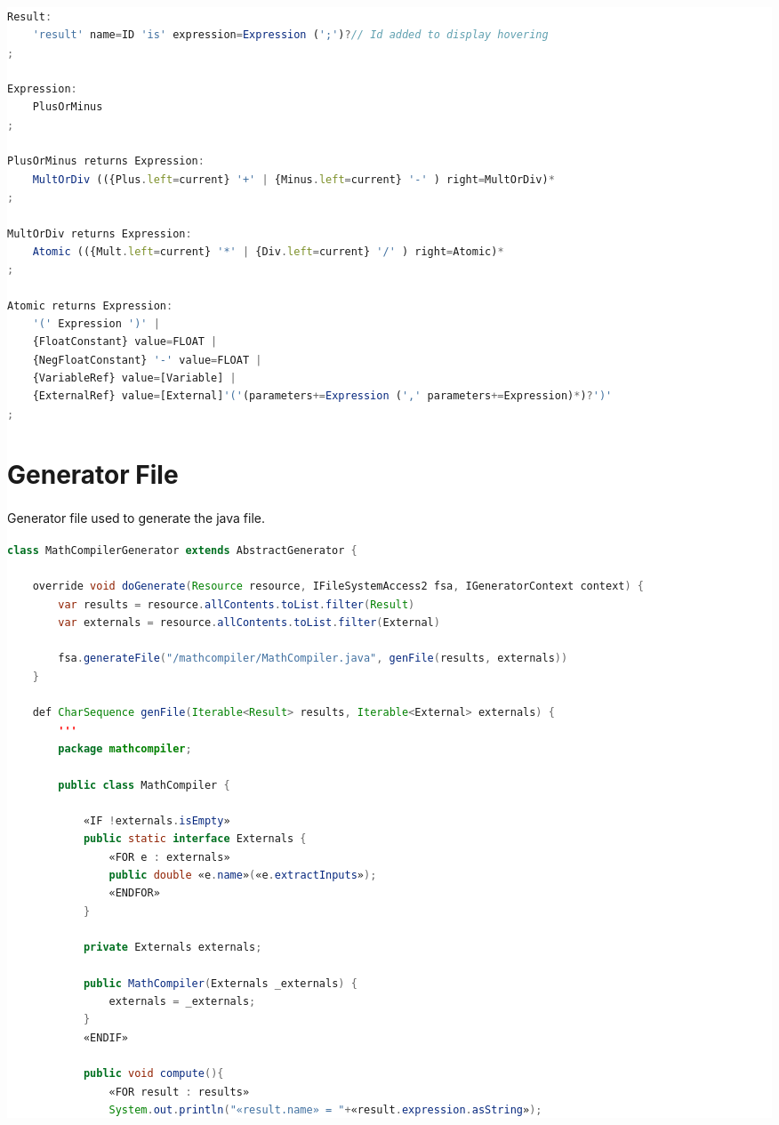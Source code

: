 ```js
Result:
	'result' name=ID 'is' expression=Expression (';')?// Id added to display hovering
;

Expression:
	PlusOrMinus
;

PlusOrMinus returns Expression:
	MultOrDiv (({Plus.left=current} '+' | {Minus.left=current} '-' ) right=MultOrDiv)*
;

MultOrDiv returns Expression:
	Atomic (({Mult.left=current} '*' | {Div.left=current} '/' ) right=Atomic)*
;

Atomic returns Expression:
	'(' Expression ')' |
	{FloatConstant} value=FLOAT |
	{NegFloatConstant} '-' value=FLOAT |
	{VariableRef} value=[Variable] |
	{ExternalRef} value=[External]'('(parameters+=Expression (',' parameters+=Expression)*)?')'
;
```

# Generator File
Generator file used to generate the java file.

```java
class MathCompilerGenerator extends AbstractGenerator {

	override void doGenerate(Resource resource, IFileSystemAccess2 fsa, IGeneratorContext context) {
		var results = resource.allContents.toList.filter(Result)
		var externals = resource.allContents.toList.filter(External)
		
		fsa.generateFile("/mathcompiler/MathCompiler.java", genFile(results, externals))
	}
	
	def CharSequence genFile(Iterable<Result> results, Iterable<External> externals) {
		'''
		package mathcompiler;
		
		public class MathCompiler {
			
			«IF !externals.isEmpty»
			public static interface Externals {
				«FOR e : externals»
				public double «e.name»(«e.extractInputs»);
				«ENDFOR»
			}
			
			private Externals externals;
			
			public MathCompiler(Externals _externals) {
				externals = _externals;
			}
			«ENDIF»

			public void compute(){
				«FOR result : results»
				System.out.println("«result.name» = "+«result.expression.asString»);
```